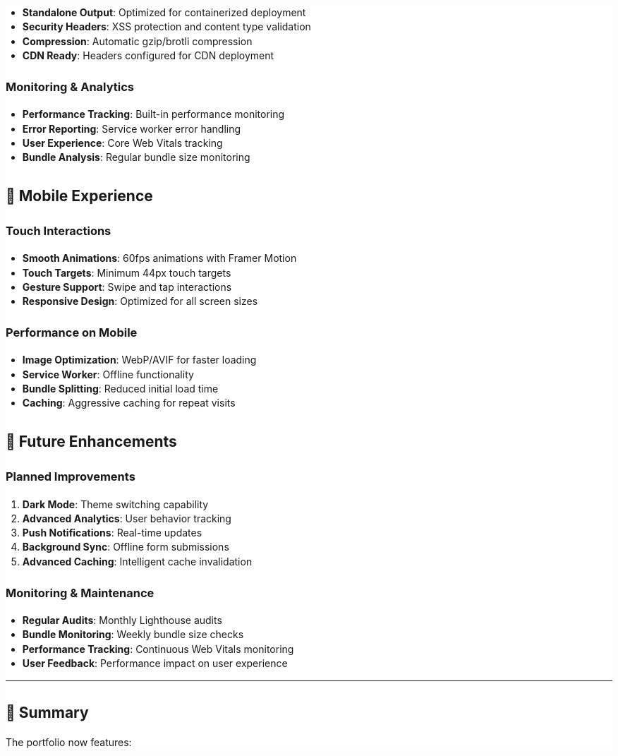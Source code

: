 - **Standalone Output**: Optimized for containerized deployment
- **Security Headers**: XSS protection and content type validation
- **Compression**: Automatic gzip/brotli compression
- **CDN Ready**: Headers configured for CDN deployment

### Monitoring & Analytics

- **Performance Tracking**: Built-in performance monitoring
- **Error Reporting**: Service worker error handling
- **User Experience**: Core Web Vitals tracking
- **Bundle Analysis**: Regular bundle size monitoring

## 📱 Mobile Experience

### Touch Interactions

- **Smooth Animations**: 60fps animations with Framer Motion
- **Touch Targets**: Minimum 44px touch targets
- **Gesture Support**: Swipe and tap interactions
- **Responsive Design**: Optimized for all screen sizes

### Performance on Mobile

- **Image Optimization**: WebP/AVIF for faster loading
- **Service Worker**: Offline functionality
- **Bundle Splitting**: Reduced initial load time
- **Caching**: Aggressive caching for repeat visits

## 🔮 Future Enhancements

### Planned Improvements

1. **Dark Mode**: Theme switching capability
2. **Advanced Analytics**: User behavior tracking
3. **Push Notifications**: Real-time updates
4. **Background Sync**: Offline form submissions
5. **Advanced Caching**: Intelligent cache invalidation

### Monitoring & Maintenance

- **Regular Audits**: Monthly Lighthouse audits
- **Bundle Monitoring**: Weekly bundle size checks
- **Performance Tracking**: Continuous Web Vitals monitoring
- **User Feedback**: Performance impact on user experience

---

## 🎉 Summary

The portfolio now features:
